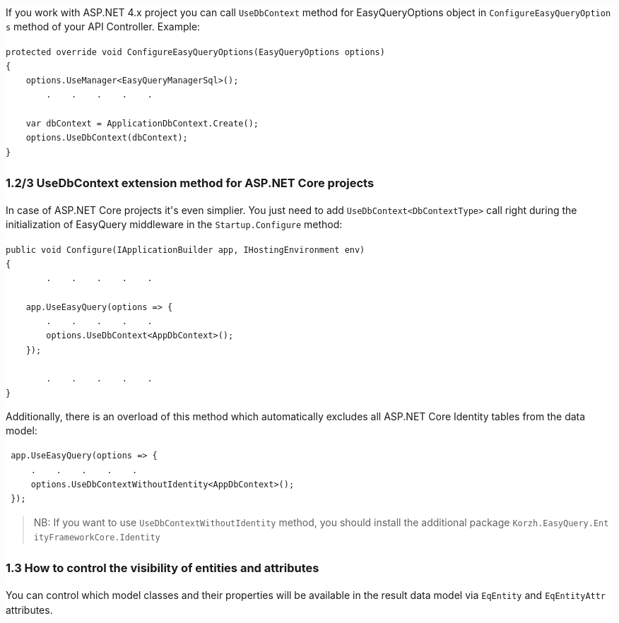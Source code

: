 If you work with ASP.NET 4.x project you can call `UseDbContext` method for EasyQueryOptions object  in `ConfigureEasyQueryOptions` method of your API Controller. 
Example:

```
protected override void ConfigureEasyQueryOptions(EasyQueryOptions options)
{
    options.UseManager<EasyQueryManagerSql>();
        .    .    .    .    .  

    var dbContext = ApplicationDbContext.Create();
    options.UseDbContext(dbContext);
}

```

### 1.2/3 UseDbContext extension method for ASP.NET Core projects

In case of ASP.NET Core projects it's even simplier. You just need to add `UseDbContext<DbContextType>` call right during the initialization of EasyQuery middleware in the  `Startup.Configure` method:

```
public void Configure(IApplicationBuilder app, IHostingEnvironment env)
{
        .    .    .    .    .  
    
	app.UseEasyQuery(options => {
        .    .    .    .    .
        options.UseDbContext<AppDbContext>();
    });
	
        .    .    .    .    .  
}
```

Additionally, there is an overload of this method which automatically excludes all ASP.NET Core Identity tables from the data model:

```
 app.UseEasyQuery(options => {
     .    .    .    .    .
     options.UseDbContextWithoutIdentity<AppDbContext>();
 });
```

> NB: If you want to use `UseDbContextWithoutIdentity` method, you should install the additional package `Korzh.EasyQuery.EntityFrameworkCore.Identity`
 

###  1.3 How to control the visibility of entities and attributes

You can control which model classes and their properties will be available in the result data model via `EqEntity` and `EqEntityAttr` attributes. 
